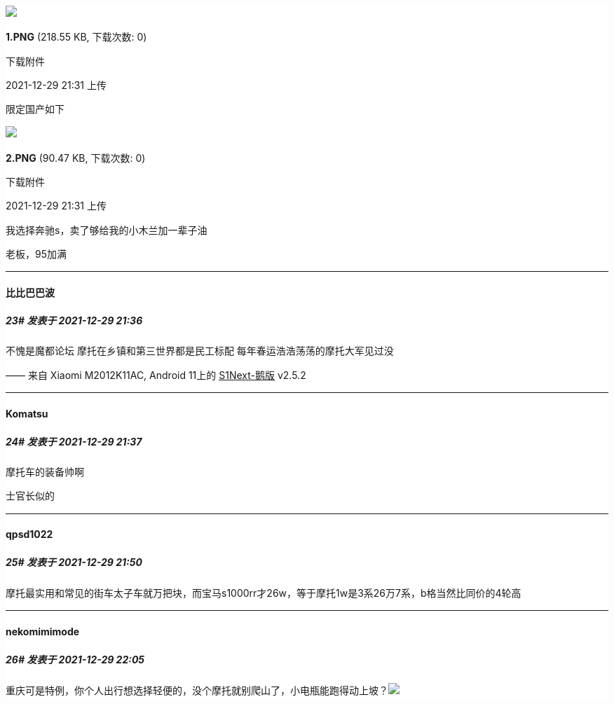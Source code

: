 <img src="https://img.saraba1st.com/forum/202112/29/213155objzh8ud585ixzuj.png" referrerpolicy="no-referrer">

<strong>1.PNG</strong> (218.55 KB, 下载次数: 0)

下载附件

2021-12-29 21:31 上传

限定国产如下

<img src="https://img.saraba1st.com/forum/202112/29/213158uting0l690gla4t6.png" referrerpolicy="no-referrer">

<strong>2.PNG</strong> (90.47 KB, 下载次数: 0)

下载附件

2021-12-29 21:31 上传

我选择奔驰s，卖了够给我的小木兰加一辈子油

老板，95加满

*****

####  比比巴巴波  
##### 23#       发表于 2021-12-29 21:36

不愧是魔都论坛
摩托在乡镇和第三世界都是民工标配
每年春运浩浩荡荡的摩托大军见过没

—— 来自 Xiaomi M2012K11AC, Android 11上的 [S1Next-鹅版](https://github.com/ykrank/S1-Next/releases) v2.5.2

*****

####  Komatsu  
##### 24#       发表于 2021-12-29 21:37

摩托车的装备帅啊

士官长似的

*****

####  qpsd1022  
##### 25#       发表于 2021-12-29 21:50

摩托最实用和常见的街车太子车就万把块，而宝马s1000rr才26w，等于摩托1w是3系26万7系，b格当然比同价的4轮高

*****

####  nekomimimode  
##### 26#       发表于 2021-12-29 22:05

重庆可是特例，你个人出行想选择轻便的，没个摩托就别爬山了，小电瓶能跑得动上坡？<img src="https://static.saraba1st.com/image/smiley/face2017/067.png" referrerpolicy="no-referrer">
